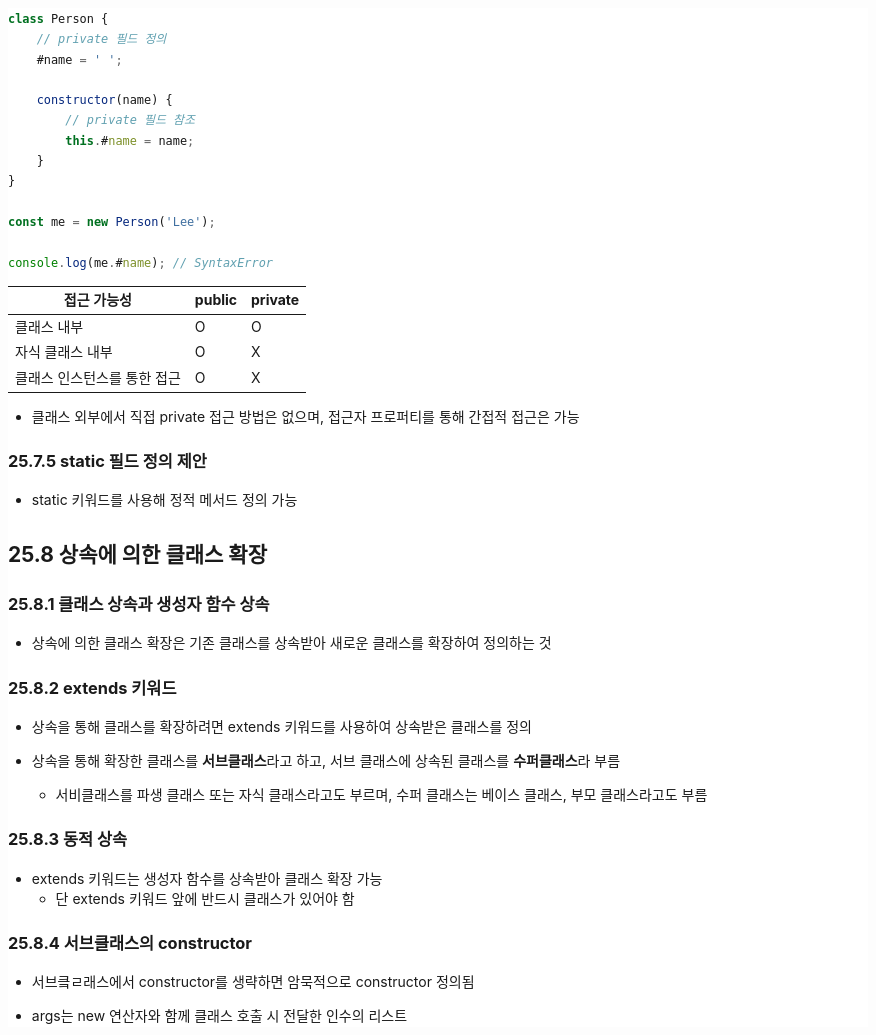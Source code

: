 ```js
class Person {
	// private 필드 정의
	#name = ' ';

	constructor(name) {
		// private 필드 참조
		this.#name = name;
	}
}

const me = new Person('Lee');

console.log(me.#name); // SyntaxError
```

|접근 가능성|public|private|
|--|--|--|
|클래스 내부|O|O|
|자식 클래스 내부|O|X|
|클래스 인스턴스를 통한 접근|O|X|

- 클래스 외부에서 직접 private 접근 방법은 없으며, 접근자 프로퍼티를 통해 간접적 접근은 가능

### 25.7.5 static 필드 정의 제안

- static 키워드를 사용해 정적 메서드 정의 가능


## 25.8 상속에 의한 클래스 확장<a name="25.8"></a>

### 25.8.1 클래스 상속과 생성자 함수 상속

- 상속에 의한 클래스 확장은 기존 클래스를 상속받아 새로운 클래스를 확장하여 정의하는 것

### 25.8.2 extends 키워드

- 상속을 통해 클래스를 확장하려면 extends 키워드를 사용하여 상속받은 클래스를 정의

- 상속을 통해 확장한 클래스를 **서브클래스**라고 하고, 서브 클래스에 상속된 클래스를 **수퍼클래스**라 부름
	- 서비클래스를 파생 클래스 또는 자식 클래스라고도 부르며, 수퍼 클래스는 베이스 클래스, 부모 클래스라고도 부름

### 25.8.3 동적 상속

- extends 키워드는 생성자 함수를 상속받아 클래스 확장 가능
	- 단 extends 키워드 앞에 반드시 클래스가 있어야 함

### 25.8.4 서브클래스의 constructor

- 서브킄ㄹ래스에서 constructor를 생략하면 암묵적으로 constructor 정의됨

- args는 new 연산자와 함께 클래스 호출 시 전달한 인수의 리스트
